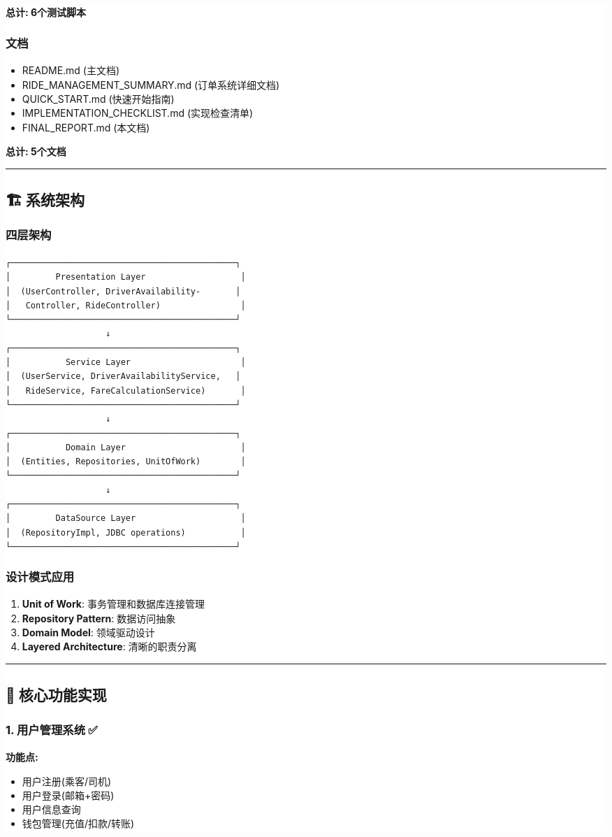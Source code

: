 **总计: 6个测试脚本**

### 文档
- README.md (主文档)
- RIDE_MANAGEMENT_SUMMARY.md (订单系统详细文档)
- QUICK_START.md (快速开始指南)
- IMPLEMENTATION_CHECKLIST.md (实现检查清单)
- FINAL_REPORT.md (本文档)

**总计: 5个文档**

---

## 🏗️ 系统架构

### 四层架构
```
┌─────────────────────────────────────────────┐
│         Presentation Layer                   │
│  (UserController, DriverAvailability-       │
│   Controller, RideController)                │
└─────────────────────────────────────────────┘
                    ↓
┌─────────────────────────────────────────────┐
│           Service Layer                      │
│  (UserService, DriverAvailabilityService,   │
│   RideService, FareCalculationService)       │
└─────────────────────────────────────────────┘
                    ↓
┌─────────────────────────────────────────────┐
│           Domain Layer                       │
│  (Entities, Repositories, UnitOfWork)        │
└─────────────────────────────────────────────┘
                    ↓
┌─────────────────────────────────────────────┐
│         DataSource Layer                     │
│  (RepositoryImpl, JDBC operations)           │
└─────────────────────────────────────────────┘
```

### 设计模式应用
1. **Unit of Work**: 事务管理和数据库连接管理
2. **Repository Pattern**: 数据访问抽象
3. **Domain Model**: 领域驱动设计
4. **Layered Architecture**: 清晰的职责分离

---

## 🎯 核心功能实现

### 1. 用户管理系统 ✅
**功能点:**
- 用户注册(乘客/司机)
- 用户登录(邮箱+密码)
- 用户信息查询
- 钱包管理(充值/扣款/转账)

